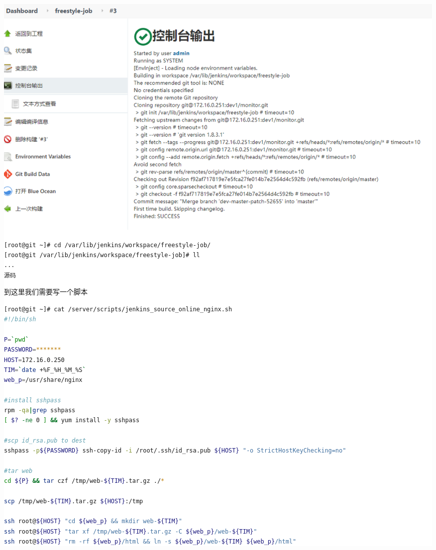 ![image-20210730132332943](devops.assets/image-20210730132332943.png)

```BASH
[root@git ~]# cd /var/lib/jenkins/workspace/freestyle-job/
[root@git /var/lib/jenkins/workspace/freestyle-job]# ll
...
源码
```

到这里我们需要写一个脚本

```BASH
[root@git ~]# cat /server/scripts/jenkins_source_online_nginx.sh
#!/bin/sh

P=`pwd`
PASSWORD=*******
HOST=172.16.0.250
TIM=`date +%F_%H_%M_%S`
web_p=/usr/share/nginx

#install sshpass
rpm -qa|grep sshpass
[ $? -ne 0 ] && yum install -y sshpass

#scp id_rsa.pub to dest
sshpass -p${PASSWORD} ssh-copy-id -i /root/.ssh/id_rsa.pub ${HOST} "-o StrictHostKeyChecking=no"

#tar web
cd ${P} && tar czf /tmp/web-${TIM}.tar.gz ./*

scp /tmp/web-${TIM}.tar.gz ${HOST}:/tmp

ssh root@${HOST} "cd ${web_p} && mkdir web-${TIM}"
ssh root@${HOST} "tar xf /tmp/web-${TIM}.tar.gz -C ${web_p}/web-${TIM}"
ssh root@${HOST} "rm -rf ${web_p}/html && ln -s ${web_p}/web-${TIM} ${web_p}/html"

```
